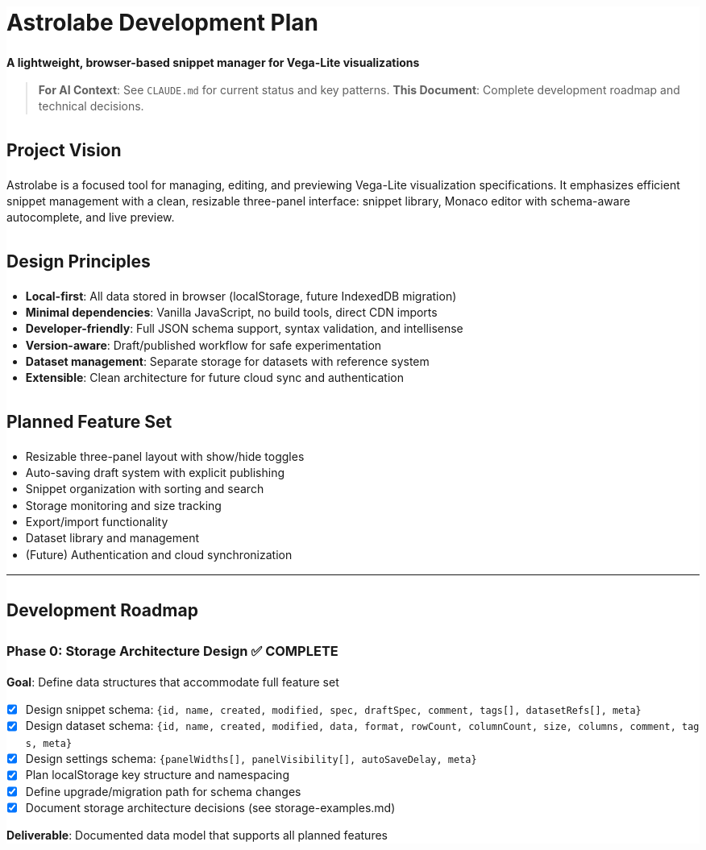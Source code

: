 # Astrolabe Development Plan

**A lightweight, browser-based snippet manager for Vega-Lite visualizations**

> **For AI Context**: See `CLAUDE.md` for current status and key patterns.
> **This Document**: Complete development roadmap and technical decisions.

## Project Vision

Astrolabe is a focused tool for managing, editing, and previewing Vega-Lite visualization specifications. It emphasizes efficient snippet management with a clean, resizable three-panel interface: snippet library, Monaco editor with schema-aware autocomplete, and live preview.

## Design Principles

- **Local-first**: All data stored in browser (localStorage, future IndexedDB migration)
- **Minimal dependencies**: Vanilla JavaScript, no build tools, direct CDN imports
- **Developer-friendly**: Full JSON schema support, syntax validation, and intellisense
- **Version-aware**: Draft/published workflow for safe experimentation
- **Dataset management**: Separate storage for datasets with reference system
- **Extensible**: Clean architecture for future cloud sync and authentication

## Planned Feature Set

- Resizable three-panel layout with show/hide toggles
- Auto-saving draft system with explicit publishing
- Snippet organization with sorting and search
- Storage monitoring and size tracking
- Export/import functionality
- Dataset library and management
- (Future) Authentication and cloud synchronization

---

## Development Roadmap

### **Phase 0: Storage Architecture Design** ✅ **COMPLETE**
**Goal**: Define data structures that accommodate full feature set

- [x] Design snippet schema: `{id, name, created, modified, spec, draftSpec, comment, tags[], datasetRefs[], meta}`
- [x] Design dataset schema: `{id, name, created, modified, data, format, rowCount, columnCount, size, columns, comment, tags, meta}`
- [x] Design settings schema: `{panelWidths[], panelVisibility[], autoSaveDelay, meta}`
- [x] Plan localStorage key structure and namespacing
- [x] Define upgrade/migration path for schema changes
- [x] Document storage architecture decisions (see storage-examples.md)

**Deliverable**: Documented data model that supports all planned features
